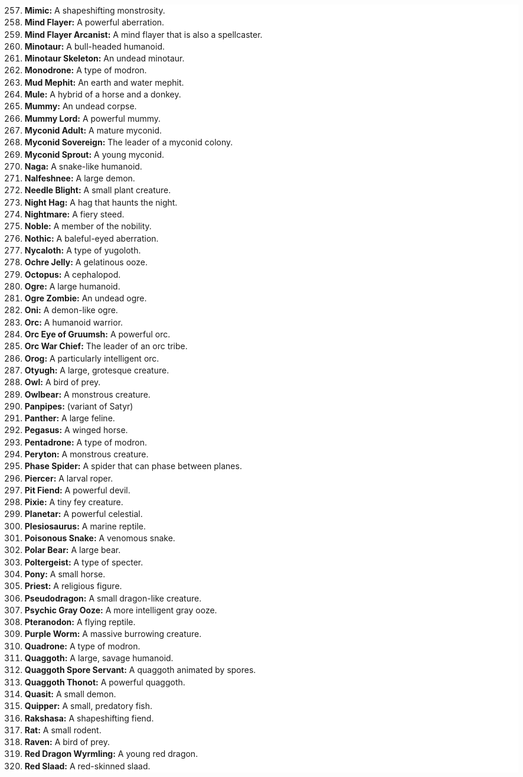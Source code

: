 257. **Mimic:** A shapeshifting monstrosity.
258. **Mind Flayer:** A powerful aberration.
259. **Mind Flayer Arcanist:** A mind flayer that is also a spellcaster.
260. **Minotaur:** A bull-headed humanoid.
261. **Minotaur Skeleton:** An undead minotaur.
262. **Monodrone:** A type of modron.
263. **Mud Mephit:** An earth and water mephit.
264. **Mule:** A hybrid of a horse and a donkey.
265. **Mummy:** An undead corpse.
266. **Mummy Lord:** A powerful mummy.
267. **Myconid Adult:** A mature myconid.
268. **Myconid Sovereign:** The leader of a myconid colony.
269. **Myconid Sprout:** A young myconid.
270. **Naga:** A snake-like humanoid.
271. **Nalfeshnee:** A large demon.
272. **Needle Blight:** A small plant creature.
273. **Night Hag:** A hag that haunts the night.
274. **Nightmare:** A fiery steed.
275. **Noble:** A member of the nobility.
276. **Nothic:** A baleful-eyed aberration.
277. **Nycaloth:** A type of yugoloth.
278. **Ochre Jelly:** A gelatinous ooze.
279. **Octopus:** A cephalopod.
280. **Ogre:** A large humanoid.
281. **Ogre Zombie:** An undead ogre.
282. **Oni:** A demon-like ogre.
283. **Orc:** A humanoid warrior.
284. **Orc Eye of Gruumsh:** A powerful orc.
285. **Orc War Chief:** The leader of an orc tribe.
286. **Orog:** A particularly intelligent orc.
287. **Otyugh:** A large, grotesque creature.
288. **Owl:** A bird of prey.
289. **Owlbear:** A monstrous creature.
290. **Panpipes:** (variant of Satyr)
291. **Panther:** A large feline.
292. **Pegasus:** A winged horse.
293. **Pentadrone:** A type of modron.
294. **Peryton:** A monstrous creature.
295. **Phase Spider:** A spider that can phase between planes.
296. **Piercer:** A larval roper.
297. **Pit Fiend:** A powerful devil.
298. **Pixie:** A tiny fey creature.
299. **Planetar:** A powerful celestial.
300. **Plesiosaurus:** A marine reptile.
301. **Poisonous Snake:** A venomous snake.
302. **Polar Bear:** A large bear.
303. **Poltergeist:** A type of specter.
304. **Pony:** A small horse.
305. **Priest:** A religious figure.
306. **Pseudodragon:** A small dragon-like creature.
307. **Psychic Gray Ooze:** A more intelligent gray ooze.
308. **Pteranodon:** A flying reptile.
309. **Purple Worm:** A massive burrowing creature.
310. **Quadrone:** A type of modron.
311. **Quaggoth:** A large, savage humanoid.
312. **Quaggoth Spore Servant:** A quaggoth animated by spores.
313. **Quaggoth Thonot:** A powerful quaggoth.
314. **Quasit:** A small demon.
315. **Quipper:** A small, predatory fish.
316. **Rakshasa:** A shapeshifting fiend.
317. **Rat:** A small rodent.
318. **Raven:** A bird of prey.
319. **Red Dragon Wyrmling:** A young red dragon.
320. **Red Slaad:** A red-skinned slaad.